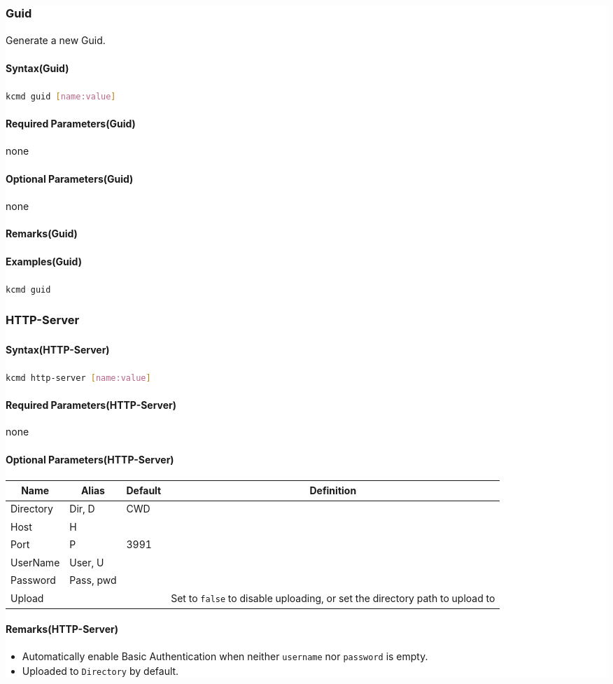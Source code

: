 ### Guid

Generate a new Guid.

#### Syntax(Guid)

```sh
kcmd guid [name:value]
```

#### Required Parameters(Guid)

none

#### Optional Parameters(Guid)

none

#### Remarks(Guid)

#### Examples(Guid)

```sh
kcmd guid
```

### HTTP-Server

#### Syntax(HTTP-Server)

```sh
kcmd http-server [name:value]
```

#### Required Parameters(HTTP-Server)

none

#### Optional Parameters(HTTP-Server)

| Name                   | Alias      | Default | Definition                                                                   |
| ---------------------- | -------    | ------- | ----------                                                                   |
| Directory              | Dir, D     | CWD     |                                                                              |
| Host                   | H          |         |                                                                              |
| Port                   | P          | 3991    |                                                                              |
| UserName               | User, U    |         |                                                                              |
| Password               | Pass, pwd  |         |                                                                              |
| Upload                 |            |         | Set to `false` to disable uploading, or set the directory path to upload to  |

#### Remarks(HTTP-Server)

- Automatically enable Basic Authentication when neither `username` nor `password` is empty.
- Uploaded to `Directory` by default.
